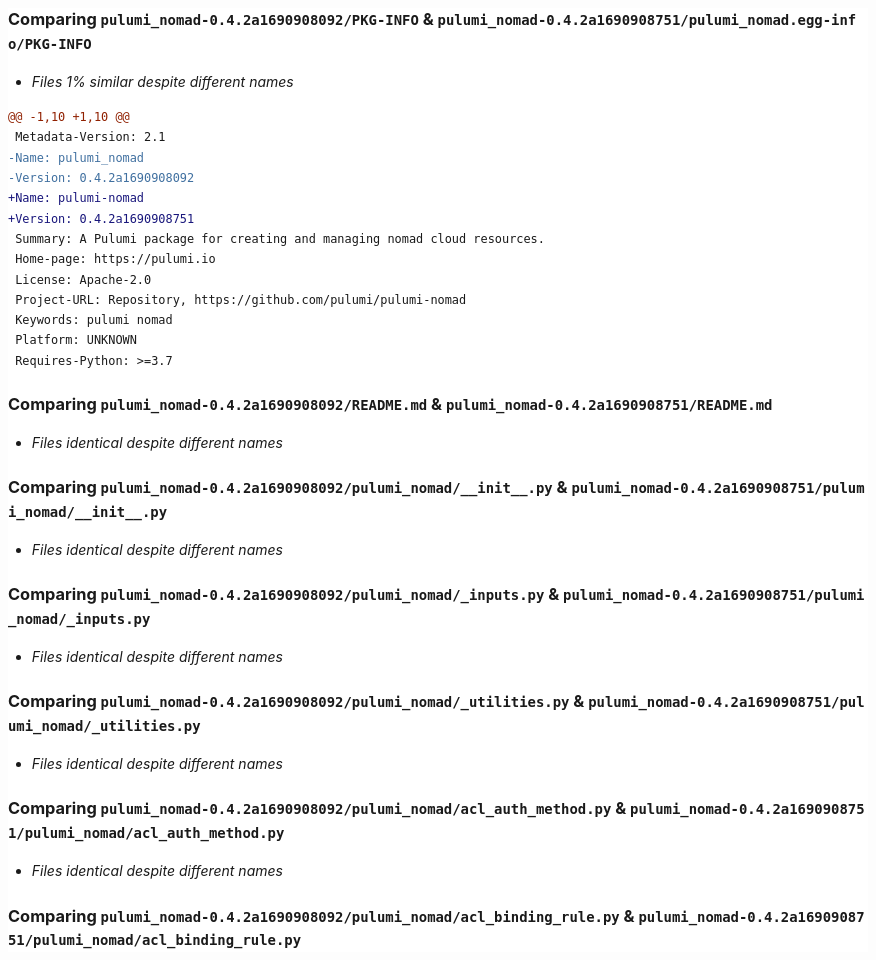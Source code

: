 ### Comparing `pulumi_nomad-0.4.2a1690908092/PKG-INFO` & `pulumi_nomad-0.4.2a1690908751/pulumi_nomad.egg-info/PKG-INFO`

 * *Files 1% similar despite different names*

```diff
@@ -1,10 +1,10 @@
 Metadata-Version: 2.1
-Name: pulumi_nomad
-Version: 0.4.2a1690908092
+Name: pulumi-nomad
+Version: 0.4.2a1690908751
 Summary: A Pulumi package for creating and managing nomad cloud resources.
 Home-page: https://pulumi.io
 License: Apache-2.0
 Project-URL: Repository, https://github.com/pulumi/pulumi-nomad
 Keywords: pulumi nomad
 Platform: UNKNOWN
 Requires-Python: >=3.7
```

### Comparing `pulumi_nomad-0.4.2a1690908092/README.md` & `pulumi_nomad-0.4.2a1690908751/README.md`

 * *Files identical despite different names*

### Comparing `pulumi_nomad-0.4.2a1690908092/pulumi_nomad/__init__.py` & `pulumi_nomad-0.4.2a1690908751/pulumi_nomad/__init__.py`

 * *Files identical despite different names*

### Comparing `pulumi_nomad-0.4.2a1690908092/pulumi_nomad/_inputs.py` & `pulumi_nomad-0.4.2a1690908751/pulumi_nomad/_inputs.py`

 * *Files identical despite different names*

### Comparing `pulumi_nomad-0.4.2a1690908092/pulumi_nomad/_utilities.py` & `pulumi_nomad-0.4.2a1690908751/pulumi_nomad/_utilities.py`

 * *Files identical despite different names*

### Comparing `pulumi_nomad-0.4.2a1690908092/pulumi_nomad/acl_auth_method.py` & `pulumi_nomad-0.4.2a1690908751/pulumi_nomad/acl_auth_method.py`

 * *Files identical despite different names*

### Comparing `pulumi_nomad-0.4.2a1690908092/pulumi_nomad/acl_binding_rule.py` & `pulumi_nomad-0.4.2a1690908751/pulumi_nomad/acl_binding_rule.py`
